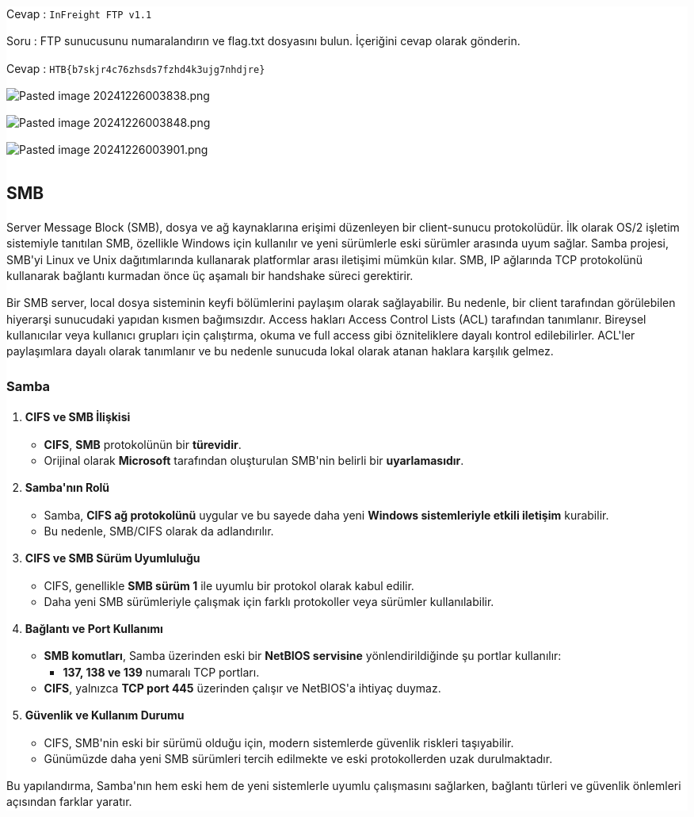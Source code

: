 Cevap : `InFreight FTP v1.1`

Soru : FTP sunucusunu numaralandırın ve flag.txt dosyasını bulun. İçeriğini cevap olarak gönderin.

Cevap : `HTB{b7skjr4c76zhsds7fzhd4k3ujg7nhdjre}`

![Pasted image 20241226003838.png](/img/user/resimler/Pasted%20image%2020241226003838.png)

![Pasted image 20241226003848.png](/img/user/resimler/Pasted%20image%2020241226003848.png)

![Pasted image 20241226003901.png](/img/user/resimler/Pasted%20image%2020241226003901.png)



## **SMB**

Server Message Block (SMB), dosya ve ağ kaynaklarına erişimi düzenleyen bir client-sunucu protokolüdür. İlk olarak OS/2 işletim sistemiyle tanıtılan SMB, özellikle Windows için kullanılır ve yeni sürümlerle eski sürümler arasında uyum sağlar. Samba projesi, SMB'yi Linux ve Unix dağıtımlarında kullanarak platformlar arası iletişimi mümkün kılar. SMB, IP ağlarında TCP protokolünü kullanarak bağlantı kurmadan önce üç aşamalı bir handshake süreci gerektirir.

Bir SMB server, local dosya sisteminin keyfi bölümlerini paylaşım olarak sağlayabilir. Bu nedenle, bir client tarafından görülebilen hiyerarşi sunucudaki yapıdan kısmen bağımsızdır. Access hakları Access Control Lists (ACL) tarafından tanımlanır. Bireysel kullanıcılar veya kullanıcı grupları için çalıştırma, okuma ve full access gibi özniteliklere dayalı kontrol edilebilirler. ACL'ler paylaşımlara dayalı olarak tanımlanır ve bu nedenle sunucuda lokal olarak atanan haklara karşılık gelmez.


### **Samba**

1. **CIFS ve SMB İlişkisi**
    
    - **CIFS**, **SMB** protokolünün bir **türevidir**.
    - Orijinal olarak **Microsoft** tarafından oluşturulan SMB'nin belirli bir **uyarlamasıdır**.
2. **Samba'nın Rolü**
    
    - Samba, **CIFS ağ protokolünü** uygular ve bu sayede daha yeni **Windows sistemleriyle etkili iletişim** kurabilir.
    - Bu nedenle, SMB/CIFS olarak da adlandırılır.
3. **CIFS ve SMB Sürüm Uyumluluğu**
    
    - CIFS, genellikle **SMB sürüm 1** ile uyumlu bir protokol olarak kabul edilir.
    - Daha yeni SMB sürümleriyle çalışmak için farklı protokoller veya sürümler kullanılabilir.
4. **Bağlantı ve Port Kullanımı**
    
    - **SMB komutları**, Samba üzerinden eski bir **NetBIOS servisine** yönlendirildiğinde şu portlar kullanılır:
        - **137, 138 ve 139** numaralı TCP portları.
    - **CIFS**, yalnızca **TCP port 445** üzerinden çalışır ve NetBIOS'a ihtiyaç duymaz.
5. **Güvenlik ve Kullanım Durumu**
    
    - CIFS, SMB'nin eski bir sürümü olduğu için, modern sistemlerde güvenlik riskleri taşıyabilir.
    - Günümüzde daha yeni SMB sürümleri tercih edilmekte ve eski protokollerden uzak durulmaktadır.

Bu yapılandırma, Samba'nın hem eski hem de yeni sistemlerle uyumlu çalışmasını sağlarken, bağlantı türleri ve güvenlik önlemleri açısından farklar yaratır.
